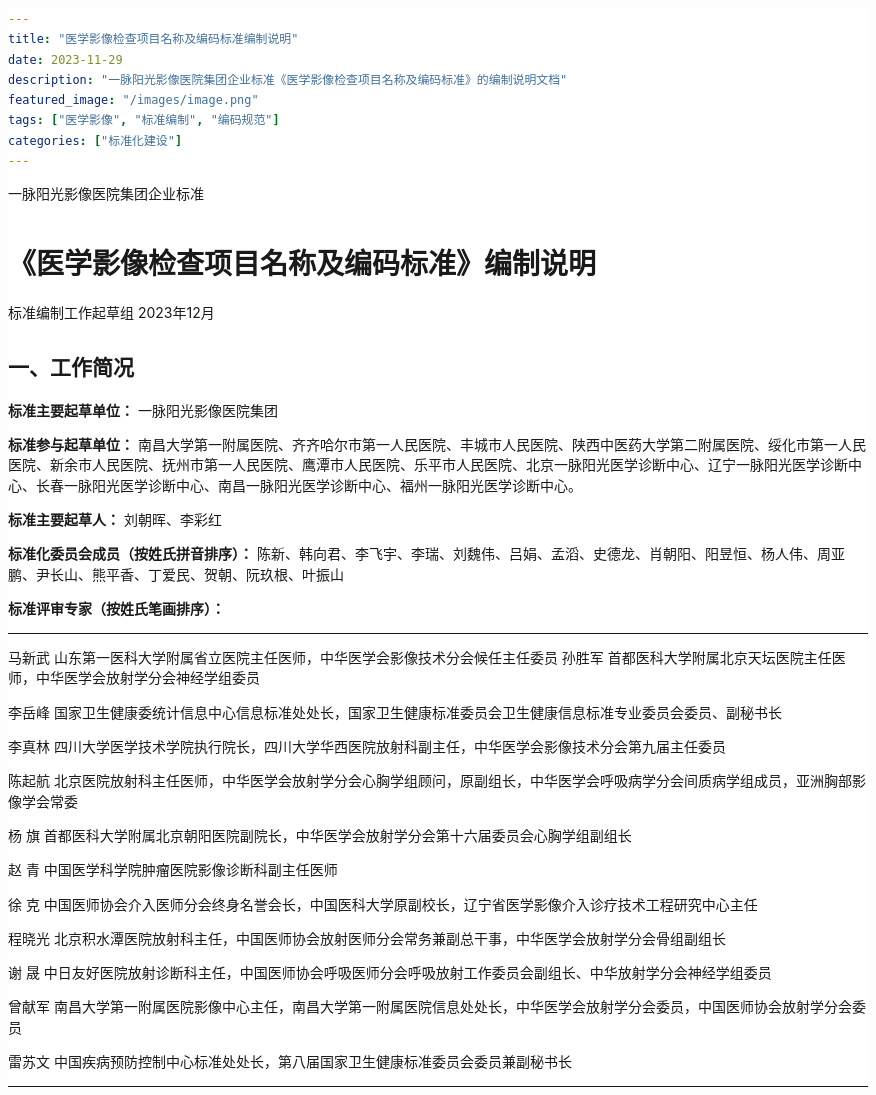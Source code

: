 ```yaml
---
title: "医学影像检查项目名称及编码标准编制说明"
date: 2023-11-29
description: "一脉阳光影像医院集团企业标准《医学影像检查项目名称及编码标准》的编制说明文档"
featured_image: "/images/image.png"
tags: ["医学影像", "标准编制", "编码规范"]
categories: ["标准化建设"]
---
```



 一脉阳光影像医院集团企业标准

# 《医学影像检查项目名称及编码标准》编制说明

标准编制工作起草组
2023年12月

## 一、工作简况

**标准主要起草单位：** 一脉阳光影像医院集团

**标准参与起草单位：** 南昌大学第一附属医院、齐齐哈尔市第一人民医院、丰城市人民医院、陕西中医药大学第二附属医院、绥化市第一人民医院、新余市人民医院、抚州市第一人民医院、鹰潭市人民医院、乐平市人民医院、北京一脉阳光医学诊断中心、辽宁一脉阳光医学诊断中心、长春一脉阳光医学诊断中心、南昌一脉阳光医学诊断中心、福州一脉阳光医学诊断中心。

**标准主要起草人：** 刘朝晖、李彩红

**标准化委员会成员（按姓氏拼音排序）：** 陈新、韩向君、李飞宇、李瑞、刘魏伟、吕娟、孟滔、史德龙、肖朝阳、阳昱恒、杨人伟、周亚鹏、尹长山、熊平香、丁爱民、贺朝、阮玖根、叶振山

**标准评审专家（按姓氏笔画排序）：**

  ----------------------------------------------------------------------------------------------------------------------------------------------
  马新武        山东第一医科大学附属省立医院主任医师，中华医学会影像技术分会候任主任委员
  孙胜军        首都医科大学附属北京天坛医院主任医师，中华医学会放射学分会神经学组委员

  李岳峰        国家卫生健康委统计信息中心信息标准处处长，国家卫生健康标准委员会卫生健康信息标准专业委员会委员、副秘书长

  李真林        四川大学医学技术学院执行院长，四川大学华西医院放射科副主任，中华医学会影像技术分会第九届主任委员

  陈起航        北京医院放射科主任医师，中华医学会放射学分会心胸学组顾问，原副组长，中华医学会呼吸病学分会间质病学组成员，亚洲胸部影像学会常委

  杨 旗         首都医科大学附属北京朝阳医院副院长，中华医学会放射学分会第十六届委员会心胸学组副组长

  赵 青         中国医学科学院肿瘤医院影像诊断科副主任医师

  徐 克         中国医师协会介入医师分会终身名誉会长，中国医科大学原副校长，辽宁省医学影像介入诊疗技术工程研究中心主任

  程晓光        北京积水潭医院放射科主任，中国医师协会放射医师分会常务兼副总干事，中华医学会放射学分会骨组副组长

  谢 晟         中日友好医院放射诊断科主任，中国医师协会呼吸医师分会呼吸放射工作委员会副组长、中华放射学分会神经学组委员

  曾献军        南昌大学第一附属医院影像中心主任，南昌大学第一附属医院信息处处长，中华医学会放射学分会委员，中国医师协会放射学分会委员
  
  雷苏文        中国疾病预防控制中心标准处处长，第八届国家卫生健康标准委员会委员兼副秘书长

  ----------------------------------------------------------------------------------------------------------------------------------------------
